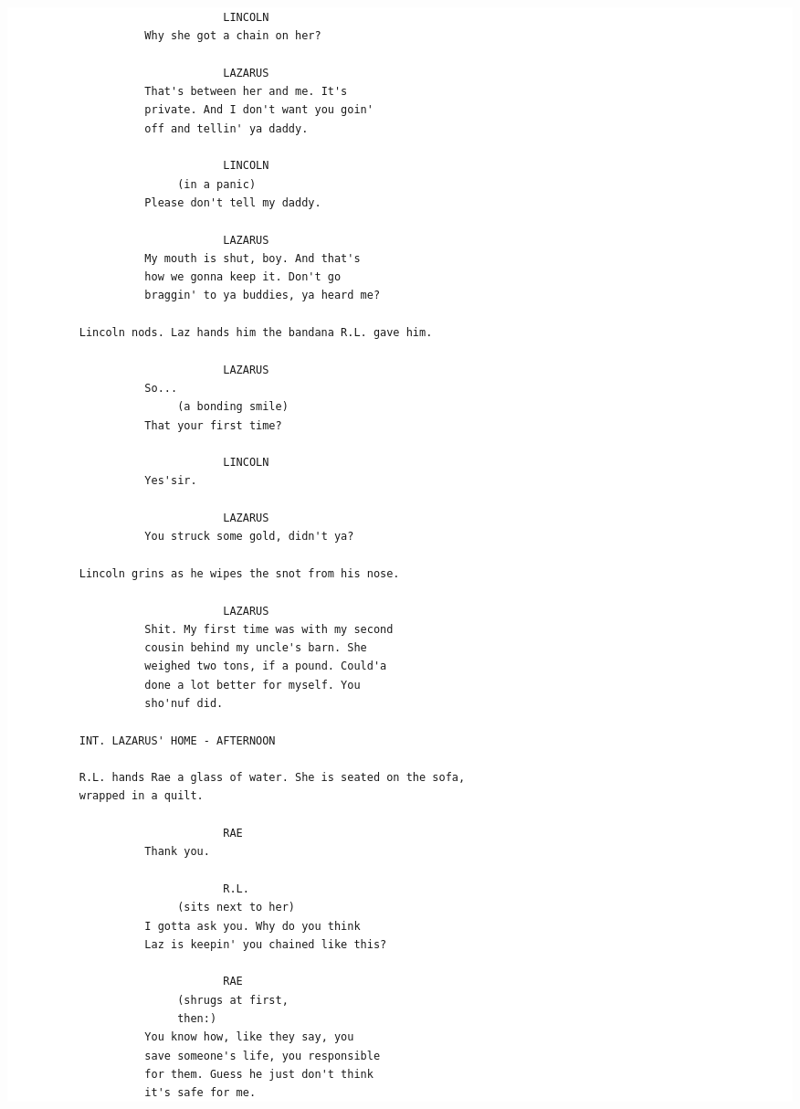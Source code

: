                                      LINCOLN
                         Why she got a chain on her?

                                     LAZARUS
                         That's between her and me. It's 
                         private. And I don't want you goin' 
                         off and tellin' ya daddy.

                                     LINCOLN
                              (in a panic)
                         Please don't tell my daddy.

                                     LAZARUS
                         My mouth is shut, boy. And that's 
                         how we gonna keep it. Don't go 
                         braggin' to ya buddies, ya heard me?

               Lincoln nods. Laz hands him the bandana R.L. gave him.

                                     LAZARUS
                         So...
                              (a bonding smile)
                         That your first time?

                                     LINCOLN
                         Yes'sir.

                                     LAZARUS
                         You struck some gold, didn't ya?

               Lincoln grins as he wipes the snot from his nose.

                                     LAZARUS
                         Shit. My first time was with my second 
                         cousin behind my uncle's barn. She 
                         weighed two tons, if a pound. Could'a 
                         done a lot better for myself. You 
                         sho'nuf did.

               INT. LAZARUS' HOME - AFTERNOON

               R.L. hands Rae a glass of water. She is seated on the sofa, 
               wrapped in a quilt.

                                     RAE
                         Thank you.

                                     R.L.
                              (sits next to her)
                         I gotta ask you. Why do you think 
                         Laz is keepin' you chained like this?

                                     RAE
                              (shrugs at first, 
                              then:)
                         You know how, like they say, you 
                         save someone's life, you responsible 
                         for them. Guess he just don't think 
                         it's safe for me.
